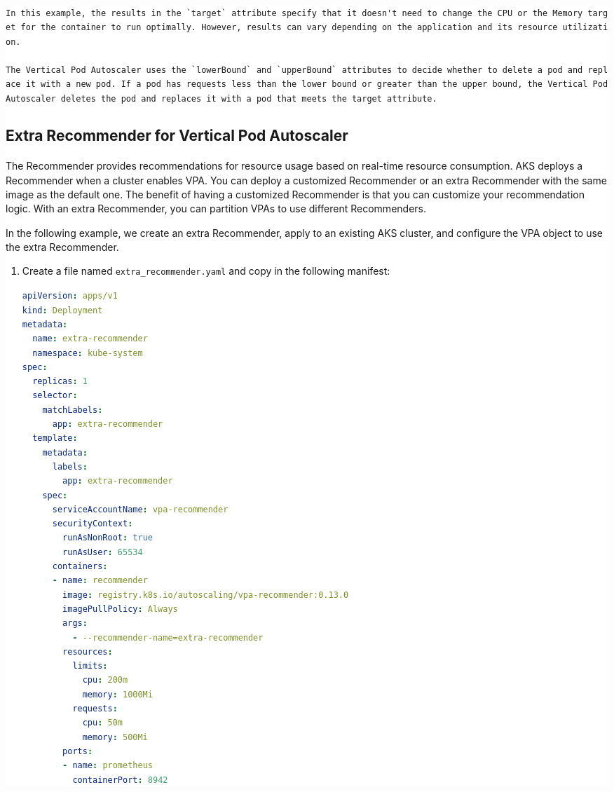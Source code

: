     In this example, the results in the `target` attribute specify that it doesn't need to change the CPU or the Memory target for the container to run optimally. However, results can vary depending on the application and its resource utilization.

    The Vertical Pod Autoscaler uses the `lowerBound` and `upperBound` attributes to decide whether to delete a pod and replace it with a new pod. If a pod has requests less than the lower bound or greater than the upper bound, the Vertical Pod Autoscaler deletes the pod and replaces it with a pod that meets the target attribute.

## Extra Recommender for Vertical Pod Autoscaler

The Recommender provides recommendations for resource usage based on real-time resource consumption. AKS deploys a Recommender when a cluster enables VPA. You can deploy a customized Recommender or an extra Recommender with the same image as the default one. The benefit of having a customized Recommender is that you can customize your recommendation logic. With an extra Recommender, you can partition VPAs to use different Recommenders.

In the following example, we create an extra Recommender, apply to an existing AKS cluster, and configure the VPA object to use the extra Recommender.

1. Create a file named `extra_recommender.yaml` and copy in the following manifest:

    ```yml
    apiVersion: apps/v1 
    kind: Deployment 
    metadata: 
      name: extra-recommender 
      namespace: kube-system 
    spec: 
      replicas: 1 
      selector: 
        matchLabels: 
          app: extra-recommender 
      template: 
        metadata: 
          labels: 
            app: extra-recommender 
        spec: 
          serviceAccountName: vpa-recommender 
          securityContext: 
            runAsNonRoot: true 
            runAsUser: 65534
          containers: 
          - name: recommender 
            image: registry.k8s.io/autoscaling/vpa-recommender:0.13.0 
            imagePullPolicy: Always 
            args: 
              - --recommender-name=extra-recommender 
            resources: 
              limits: 
                cpu: 200m 
                memory: 1000Mi 
              requests: 
                cpu: 50m 
                memory: 500Mi 
            ports: 
            - name: prometheus 
              containerPort: 8942 
    ```
